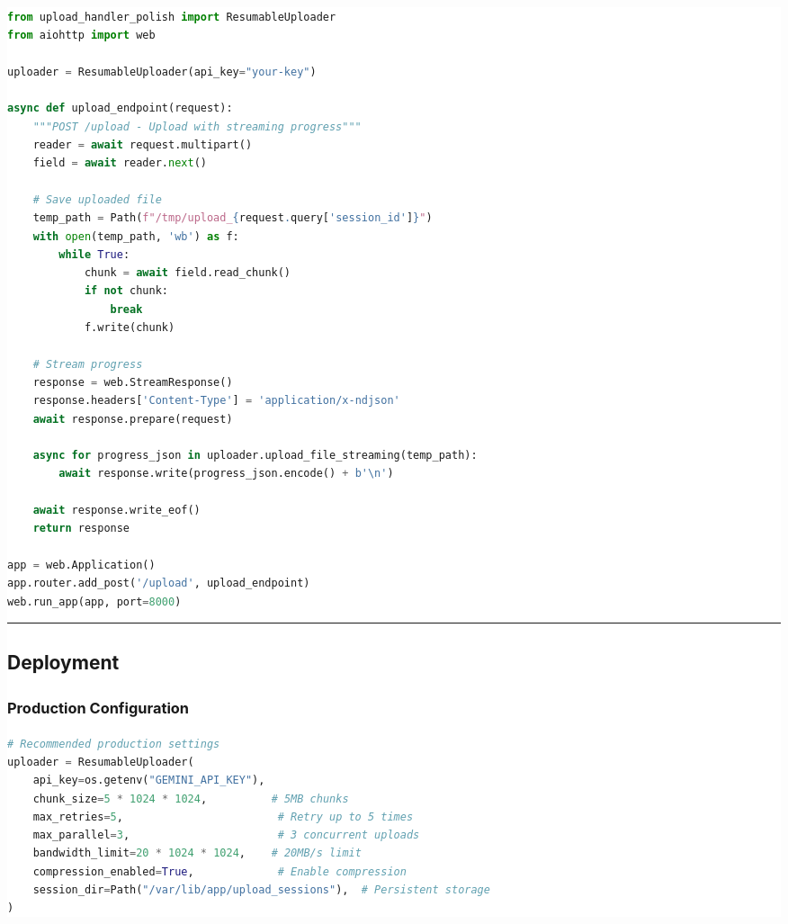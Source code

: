 ```python
from upload_handler_polish import ResumableUploader
from aiohttp import web

uploader = ResumableUploader(api_key="your-key")

async def upload_endpoint(request):
    """POST /upload - Upload with streaming progress"""
    reader = await request.multipart()
    field = await reader.next()

    # Save uploaded file
    temp_path = Path(f"/tmp/upload_{request.query['session_id']}")
    with open(temp_path, 'wb') as f:
        while True:
            chunk = await field.read_chunk()
            if not chunk:
                break
            f.write(chunk)

    # Stream progress
    response = web.StreamResponse()
    response.headers['Content-Type'] = 'application/x-ndjson'
    await response.prepare(request)

    async for progress_json in uploader.upload_file_streaming(temp_path):
        await response.write(progress_json.encode() + b'\n')

    await response.write_eof()
    return response

app = web.Application()
app.router.add_post('/upload', upload_endpoint)
web.run_app(app, port=8000)
```

---

## Deployment

### Production Configuration

```python
# Recommended production settings
uploader = ResumableUploader(
    api_key=os.getenv("GEMINI_API_KEY"),
    chunk_size=5 * 1024 * 1024,          # 5MB chunks
    max_retries=5,                        # Retry up to 5 times
    max_parallel=3,                       # 3 concurrent uploads
    bandwidth_limit=20 * 1024 * 1024,    # 20MB/s limit
    compression_enabled=True,             # Enable compression
    session_dir=Path("/var/lib/app/upload_sessions"),  # Persistent storage
)
```
